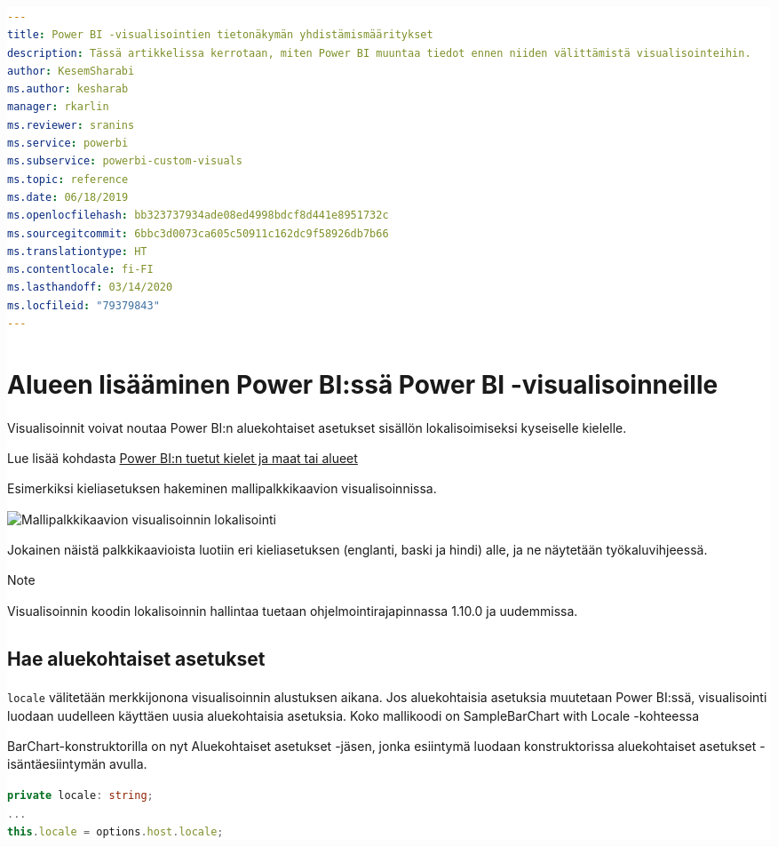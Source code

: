 ```yaml
---
title: Power BI -visualisointien tietonäkymän yhdistämismääritykset
description: Tässä artikkelissa kerrotaan, miten Power BI muuntaa tiedot ennen niiden välittämistä visualisointeihin.
author: KesemSharabi
ms.author: kesharab
manager: rkarlin
ms.reviewer: sranins
ms.service: powerbi
ms.subservice: powerbi-custom-visuals
ms.topic: reference
ms.date: 06/18/2019
ms.openlocfilehash: bb323737934ade08ed4998bdcf8d441e8951732c
ms.sourcegitcommit: 6bbc3d0073ca605c50911c162dc9f58926db7b66
ms.translationtype: HT
ms.contentlocale: fi-FI
ms.lasthandoff: 03/14/2020
ms.locfileid: "79379843"
---
```

# <a name="add-the-locale-in-power-bi-for-power-bi-visuals"></a>Alueen lisääminen Power BI:ssä Power BI -visualisoinneille

Visualisoinnit voivat noutaa Power BI:n aluekohtaiset asetukset sisällön lokalisoimiseksi kyseiselle kielelle.

Lue lisää kohdasta [Power BI:n tuetut kielet ja maat tai alueet](./../../supported-languages-countries-regions.md)

Esimerkiksi kieliasetuksen hakeminen mallipalkkikaavion visualisoinnissa.

![Mallipalkkikaavion visualisoinnin lokalisointi](media/localization/locale-in-samplebarchart.png)

Jokainen näistä palkkikaavioista luotiin eri kieliasetuksen (englanti, baski ja hindi) alle, ja ne näytetään työkaluvihjeessä.

> [!NOTE]
> Visualisoinnin koodin lokalisoinnin hallintaa tuetaan ohjelmointirajapinnassa 1.10.0 ja uudemmissa.

## <a name="get-the-locale"></a>Hae aluekohtaiset asetukset

`locale` välitetään merkkijonona visualisoinnin alustuksen aikana. Jos aluekohtaisia asetuksia muutetaan Power BI:ssä, visualisointi luodaan uudelleen käyttäen uusia aluekohtaisia asetuksia. Koko mallikoodi on SampleBarChart with Locale -kohteessa

BarChart-konstruktorilla on nyt Aluekohtaiset asetukset -jäsen, jonka esiintymä luodaan konstruktorissa aluekohtaiset asetukset -isäntäesiintymän avulla.

```typescript
private locale: string;
...
this.locale = options.host.locale;
```
